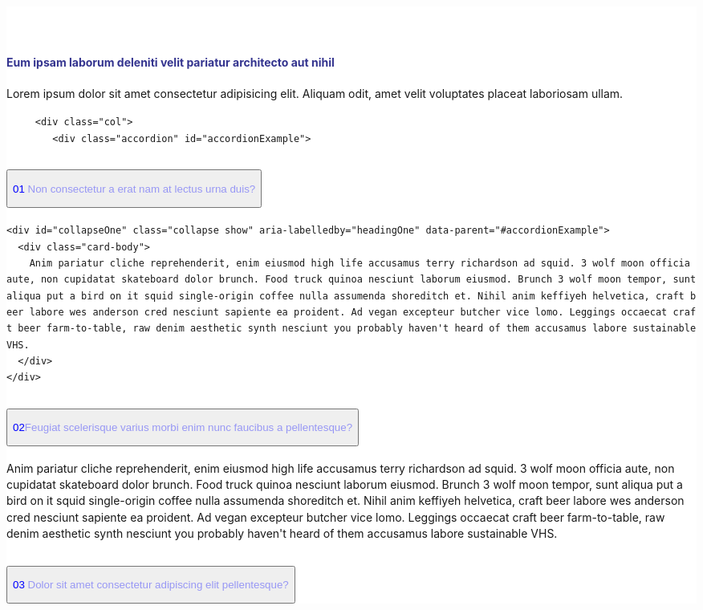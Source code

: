           
</div><br><br>
  <div class="col">   <h4 style="color: rgb(52, 52, 143);">Eum ipsam laborum deleniti velit pariatur architecto aut nihil</h4>
          <p>Lorem ipsum dolor sit amet consectetur adipisicing elit. Aliquam odit, amet velit voluptates placeat laboriosam ullam.</p></div>
 <div class="row container-fluid">
  
         <div class="col">
            <div class="accordion" id="accordionExample">
  <div class="card">
    <div class="card-header" id="headingOne">
      <h2 class="mb-0">
        <button class="btn btn-link" type="button" data-toggle="collapse" data-target="#collapseOne" aria-expanded="true" aria-controls="collapseOne">
        <p style="color: rgba(0, 0, 255, 0.37);"> <span style="color: blue;">01</span> Non consectetur a erat nam at lectus urna duis?</p>
        </button>
      </h2>
    </div>

    <div id="collapseOne" class="collapse show" aria-labelledby="headingOne" data-parent="#accordionExample">
      <div class="card-body">
        Anim pariatur cliche reprehenderit, enim eiusmod high life accusamus terry richardson ad squid. 3 wolf moon officia aute, non cupidatat skateboard dolor brunch. Food truck quinoa nesciunt laborum eiusmod. Brunch 3 wolf moon tempor, sunt aliqua put a bird on it squid single-origin coffee nulla assumenda shoreditch et. Nihil anim keffiyeh helvetica, craft beer labore wes anderson cred nesciunt sapiente ea proident. Ad vegan excepteur butcher vice lomo. Leggings occaecat craft beer farm-to-table, raw denim aesthetic synth nesciunt you probably haven't heard of them accusamus labore sustainable VHS.
      </div>
    </div>
  </div>
  <div class="card">
    <div class="card-header" id="headingTwo">
      <h2 class="mb-0">
        <button class="btn btn-link collapsed" type="button" data-toggle="collapse" data-target="#collapseTwo" aria-expanded="false" aria-controls="collapseTwo">
            <p style="color:rgba(0, 0, 255, 0.37) ;" > <span style="color: blue;">02</span>Feugiat scelerisque varius morbi enim nunc faucibus a pellentesque?</p>
        </button>
      </h2>
    </div>
    <div id="collapseTwo" class="collapse" aria-labelledby="headingTwo" data-parent="#accordionExample">
      <div class="card-body">
        Anim pariatur cliche reprehenderit, enim eiusmod high life accusamus terry richardson ad squid. 3 wolf moon officia aute, non cupidatat skateboard dolor brunch. Food truck quinoa nesciunt laborum eiusmod. Brunch 3 wolf moon tempor, sunt aliqua put a bird on it squid single-origin coffee nulla assumenda shoreditch et. Nihil anim keffiyeh helvetica, craft beer labore wes anderson cred nesciunt sapiente ea proident. Ad vegan excepteur butcher vice lomo. Leggings occaecat craft beer farm-to-table, raw denim aesthetic synth nesciunt you probably haven't heard of them accusamus labore sustainable VHS.
      </div>
    </div>
  </div>
          <div class="card">
    <div class="card-header" id="headingThree">
      <h2 class="mb-0">
        <button class="btn btn-link collapsed" type="button" data-toggle="collapse" data-target="#collapseThree" aria-expanded="false" aria-controls="collapseThree">
          <p style="color:rgba(0, 0, 255, 0.37) ;" > <span style="color: blue;">03</span> Dolor sit amet consectetur adipiscing elit pellentesque?</p>
</button>